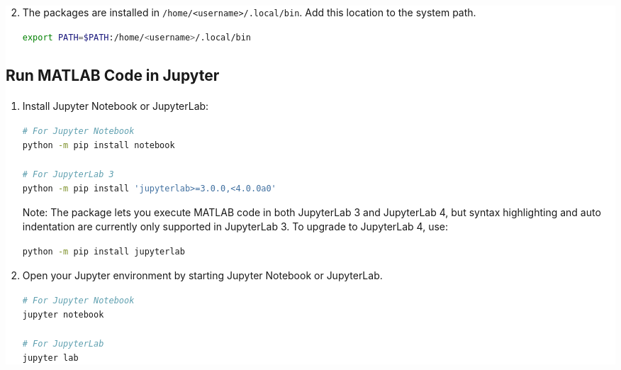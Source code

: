 2. The packages are installed in `/home/<username>/.local/bin`. Add this location to the system path.

    ```bash
    export PATH=$PATH:/home/<username>/.local/bin
    ```

## Run MATLAB Code in Jupyter

1. Install Jupyter Notebook or JupyterLab:

    ```bash
    # For Jupyter Notebook
    python -m pip install notebook

    # For JupyterLab 3
    python -m pip install 'jupyterlab>=3.0.0,<4.0.0a0'
    ```

    Note: The package lets you execute MATLAB code in both JupyterLab 3 and JupyterLab 4, but syntax highlighting and auto indentation are currently only supported in JupyterLab 3. To upgrade to JupyterLab 4, use:

    ```bash
    python -m pip install jupyterlab
    ```


2. Open your Jupyter environment by starting Jupyter Notebook or JupyterLab.

    ```bash
    # For Jupyter Notebook
    jupyter notebook

    # For JupyterLab
    jupyter lab
    ```

    <p align="left">
